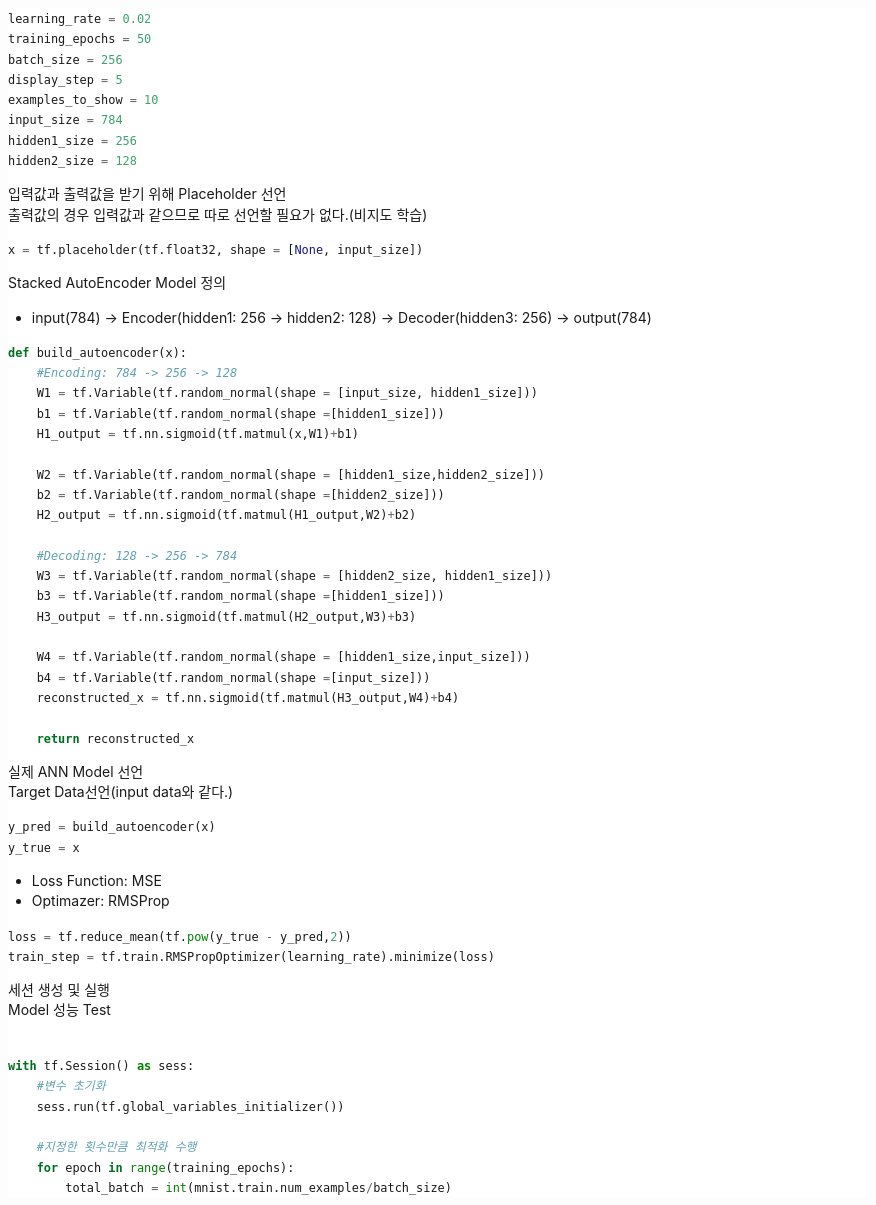 
```python
learning_rate = 0.02
training_epochs = 50
batch_size = 256
display_step = 5
examples_to_show = 10
input_size = 784
hidden1_size = 256
hidden2_size = 128
```
입력값과 출력값을 받기 위해 Placeholder 선언  
출력값의 경우 입력값과 같으므로 따로 선언할 필요가 없다.(비지도 학습)  

```python
x = tf.placeholder(tf.float32, shape = [None, input_size])
```
Stacked AutoEncoder Model 정의
- input(784) -> Encoder(hidden1: 256 -> hidden2: 128) -> Decoder(hidden3: 256) -> output(784)


```python
def build_autoencoder(x):
    #Encoding: 784 -> 256 -> 128
    W1 = tf.Variable(tf.random_normal(shape = [input_size, hidden1_size]))
    b1 = tf.Variable(tf.random_normal(shape =[hidden1_size]))
    H1_output = tf.nn.sigmoid(tf.matmul(x,W1)+b1)
    
    W2 = tf.Variable(tf.random_normal(shape = [hidden1_size,hidden2_size]))
    b2 = tf.Variable(tf.random_normal(shape =[hidden2_size]))
    H2_output = tf.nn.sigmoid(tf.matmul(H1_output,W2)+b2)
    
    #Decoding: 128 -> 256 -> 784
    W3 = tf.Variable(tf.random_normal(shape = [hidden2_size, hidden1_size]))
    b3 = tf.Variable(tf.random_normal(shape =[hidden1_size]))
    H3_output = tf.nn.sigmoid(tf.matmul(H2_output,W3)+b3)
    
    W4 = tf.Variable(tf.random_normal(shape = [hidden1_size,input_size]))
    b4 = tf.Variable(tf.random_normal(shape =[input_size]))
    reconstructed_x = tf.nn.sigmoid(tf.matmul(H3_output,W4)+b4)
    
    return reconstructed_x
```

실제 ANN Model 선언  
Target Data선언(input data와 같다.)  
```python
y_pred = build_autoencoder(x)
y_true = x
```
- Loss Function: MSE
- Optimazer: RMSProp


```python
loss = tf.reduce_mean(tf.pow(y_true - y_pred,2))
train_step = tf.train.RMSPropOptimizer(learning_rate).minimize(loss)
```
세션 생성 및 실행  
Model 성능 Test
```python

with tf.Session() as sess:
    #변수 초기화
    sess.run(tf.global_variables_initializer())
    
    #지정한 횟수만큼 최적화 수행
    for epoch in range(training_epochs):
        total_batch = int(mnist.train.num_examples/batch_size)
```